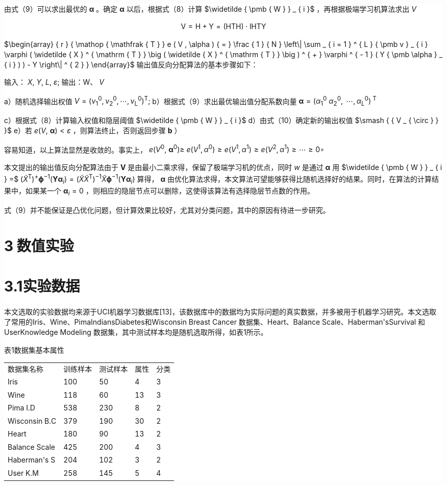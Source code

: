 由式（9）可以求出最优的 $\pmb { \alpha }$ 。确定 $\pmb { \alpha }$ 以后，根据式（8）计算 $\widetilde { \pmb { W } } _ { i }$ ，再根据极端学习机算法求出 $V$

$$
\mathrm { V = H + Y = ( H T H ) { \cdot } l H T Y }
$$

$\begin{array} { r } { \mathop { \mathfrak { T } } e ( V , \alpha ) { = } \frac { 1 } { N } \left\| \sum _ { i = 1 } ^ { L } { \pmb v } _ { i } \varphi ( \widetilde { X } ^ { \mathrm { T } } \big ( \widetilde { X } ^ { \mathrm { T } } \big ) ^ { + } \varphi ^ { - 1 } ( Y { \pmb \alpha } _ { i } ) ) - Y \right\| ^ { 2 } } \end{array}$ 输出值反向分配算法的基本步骤如下：

输入： $X , \ Y , \ L , \ \varepsilon ;$ 输出：W、 $V$

a）随机选择输出权值 $V { = } ( \nu _ { 1 } { } ^ { 0 } , \nu _ { 2 } { } ^ { 0 } , \cdots , \nu _ { \mathrm { L } } { } ^ { 0 } ) ^ { \mathrm { T } } ;$ b）根据式（9）求出最优输出值分配系数向量 ${ \pmb { \alpha } } = \left( \alpha _ { 1 } ^ { 0 } \right.$ $\alpha _ { 2 } ^ { 0 } , \mathrm { ~ } \cdots , \alpha _ { L } ^ { 0 } \mathrm { } ) ^ { \mathrm { ~ T ~ } }$

c）根据式（8）计算输入权值和隐层阈值 $\widetilde { \pmb { W } } _ { i }$ d）由式（10）确定新的输出权值 $\smash {  { V _ { \circ } } }$ e）若 $e ( V , \ \pmb { \alpha } ) < \varepsilon$ ，则算法终止，否则返回步骤 $\boldsymbol { \mathbf { b } }$ ）

容易知道，以上算法显然是收敛的。事实上， $e ( V ^ { 0 } , \ \pmb { \alpha } ^ { 0 } ) \geq$ $e ( V ^ { 1 } , \alpha ^ { 0 } ) \geq e ( V ^ { 1 } , \alpha ^ { 1 } ) \geq e ( V ^ { 2 } , \alpha ^ { 1 } ) \geq \cdots \geq 0 \circ$

本文提出的输出值反向分配算法由于 $\boldsymbol { V }$ 是由最小二乘求得，保留了极端学习机的优点，同时 $w$ 是通过 $\pmb { \alpha }$ 用 $\widetilde { \pmb { W } } _ { i } =$ $\left( \widetilde { X } ^ { \mathrm { T } } \right) ^ { + } \boldsymbol { \phi } ^ { - 1 } ( \pmb { Y } \pmb { \alpha } _ { i } ) = \left( \widetilde { X } \widetilde { X } ^ { \mathrm { T } } \right) ^ { - 1 } \widetilde { X } \boldsymbol { \phi } ^ { - 1 } ( \pmb { Y } \pmb { \alpha } _ { i } )$ 算得， $\pmb { \alpha }$ 由优化算法求得，本文算法可望能够获得比随机选择好的结果。同时，在算法的计算结果中，如果某一个 $\pmb { \alpha } _ { i } = 0$ ，则相应的隐层节点可以删除，这使得该算法有选择隐层节点数的作用。

式（9）并不能保证是凸优化问题，但计算效果比较好，尤其对分类问题，其中的原因有待进一步研究。

# 3 数值实验

# 3.1实验数据

本文选取的实验数据均来源于UCI机器学习数据库[13]，该数据库中的数据均为实际问题的真实数据，并多被用于机器学习研究。本文选取了常用的Iris、Wine、PimaIndiansDiabetes和Wisconsin Breast Cancer 数据集、Heart、Balance Scale、Haberman'sSurvival 和UserKnowledge Modeling 数据集，其中测试样本均是随机选取所得，如表1所示。

表1数据集基本属性  

<html><body><table><tr><td>数据集名称</td><td>训练样本</td><td>测试样本</td><td>属性</td><td>分类</td></tr><tr><td>Iris</td><td>100</td><td>50</td><td>4</td><td>3</td></tr><tr><td>Wine</td><td>118</td><td>60</td><td>13</td><td>3</td></tr><tr><td>Pima I.D</td><td>538</td><td>230</td><td>8</td><td>2</td></tr><tr><td>Wisconsin B.C</td><td>379</td><td>190</td><td>30</td><td>2</td></tr><tr><td>Heart</td><td>180</td><td>90</td><td>13</td><td>2</td></tr><tr><td>Balance Scale</td><td>425</td><td>200</td><td>4</td><td>3</td></tr><tr><td>Haberman's S</td><td>204</td><td>102</td><td>3</td><td>2</td></tr><tr><td>User K.M</td><td>258</td><td>145</td><td>5</td><td>4</td></tr></table></body></html>

